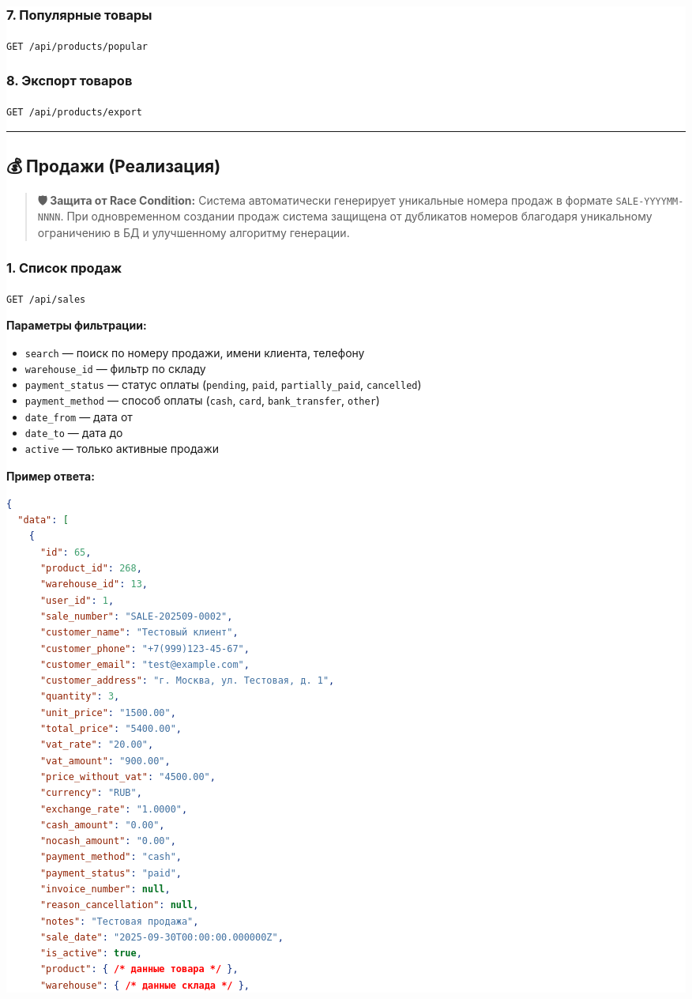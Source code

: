 ### 7. Популярные товары
```http
GET /api/products/popular
```

### 8. Экспорт товаров
```http
GET /api/products/export
```

---

## 💰 Продажи (Реализация)

> **🛡️ Защита от Race Condition:** Система автоматически генерирует уникальные номера продаж в формате `SALE-YYYYMM-NNNN`. При одновременном создании продаж система защищена от дубликатов номеров благодаря уникальному ограничению в БД и улучшенному алгоритму генерации.

### 1. Список продаж
```http
GET /api/sales
```

**Параметры фильтрации:**
- `search` — поиск по номеру продажи, имени клиента, телефону
- `warehouse_id` — фильтр по складу
- `payment_status` — статус оплаты (`pending`, `paid`, `partially_paid`, `cancelled`)
- `payment_method` — способ оплаты (`cash`, `card`, `bank_transfer`, `other`)
- `date_from` — дата от
- `date_to` — дата до
- `active` — только активные продажи

**Пример ответа:**
```json
{
  "data": [
    {
      "id": 65,
      "product_id": 268,
      "warehouse_id": 13,
      "user_id": 1,
      "sale_number": "SALE-202509-0002",
      "customer_name": "Тестовый клиент",
      "customer_phone": "+7(999)123-45-67",
      "customer_email": "test@example.com",
      "customer_address": "г. Москва, ул. Тестовая, д. 1",
      "quantity": 3,
      "unit_price": "1500.00",
      "total_price": "5400.00",
      "vat_rate": "20.00",
      "vat_amount": "900.00",
      "price_without_vat": "4500.00",
      "currency": "RUB",
      "exchange_rate": "1.0000",
      "cash_amount": "0.00",
      "nocash_amount": "0.00",
      "payment_method": "cash",
      "payment_status": "paid",
      "invoice_number": null,
      "reason_cancellation": null,
      "notes": "Тестовая продажа",
      "sale_date": "2025-09-30T00:00:00.000000Z",
      "is_active": true,
      "product": { /* данные товара */ },
      "warehouse": { /* данные склада */ },
```